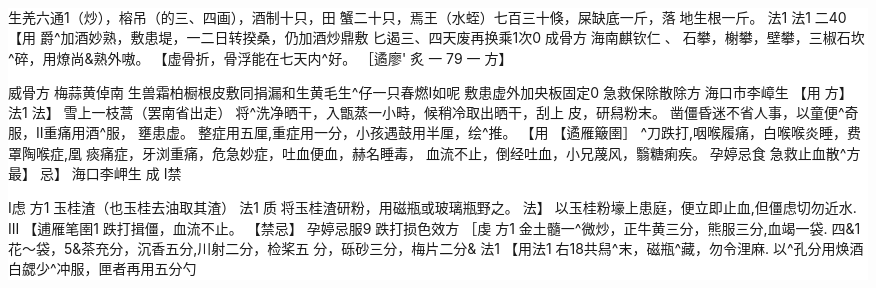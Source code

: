 生羌六通1（炒），榕吊（的三、四画），酒制十只，田 蟹二十只，焉王（水蛭）七百三十倏，屎缺底一斤，落 地生根一斤。
法1 法1
二40
【用
爵^加酒妙熟，敷患堤，一二日转揆桑，仍加酒炒鼎敷
匕遏三、四天废再换乘1次0
成骨方	海南麒钦仁
、
石攀，榭攀，壁攀，三椒石坎^碎，用燎尚&熟外嗷。
【虚骨折，骨浮能在七天内^好。
［遹廖'
炙 一 79 一
方】

威骨方 梅蒜黄倬南
生兽霜柏橱根皮敷同捐漏和生黄毛生^仔一只春燃I如呢 敷患虚外加央板固定0
急救保除散除方 海口市李嶂生
【用
方】 法1
法】
雪上一枝蒿（罢南省出走）
将^洗净晒干，入甑蒸一小畤，候稍冷取出晒干，刮上 皮，研舄粉末。
凿僵昏迷不省人事，以童便^奇服，II重痛用酒^服， 壅患虚。
整症用五厘,重症用一分，小孩遇鼓用半厘，绘^推。
【用
【遹雁簸圉］ ^刀跌打,咽喉履痛，白喉喉炎睡，费罩陶喉症,凰 痰痛症，牙浏重痛，危急妙症，吐血便血，赫名睡毒， 血流不止，倒经吐血，小兄蔑风，翳糖痢疾。
孕婷忌食
急救止血散^方
最】
忌】
海口李岬生
成
I禁

I虑 方1 玉桂渣（也玉桂去油取其渣）
法1
质
将玉桂渣研粉，用磁瓶或玻璃瓶野之。
法】
以玉桂粉壕上患庭，便立即止血,但僵虑切勿近水.
III
【逋雁笔圉1
跌打揖僵，血流不止。
【禁忌】
孕婷忌服9
跌打损色效方
［虔 方1 金土髓一^微炒，正牛黄三分，熊服三分,血竭一袋.
四&1花〜袋，5&茶充分，沉香五分,川射二分，检桨五
分，砾砂三分，梅片二分&
法1 【用法1
右18共舄^末，磁瓶^藏，勿令浬麻.
以^孔分用焕酒白勰少^冲服，匣者再用五分勺
